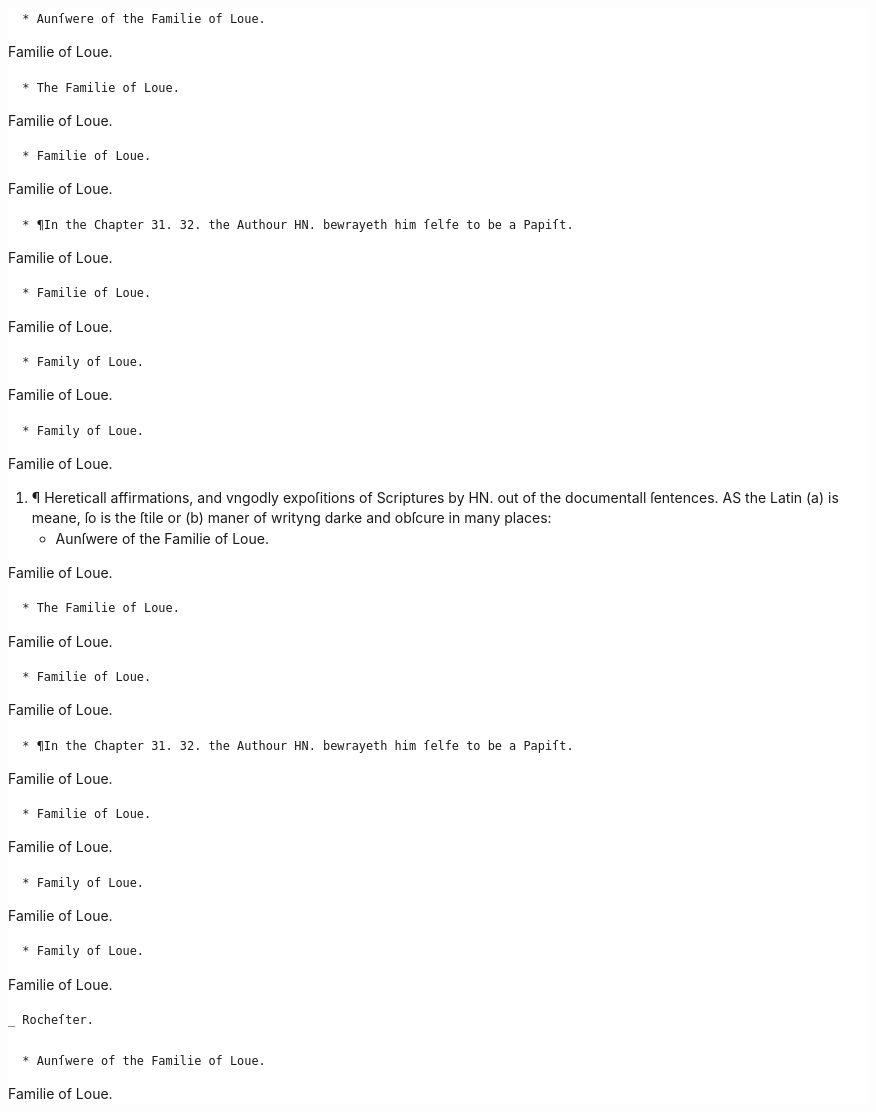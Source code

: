       * Aunſwere of the Familie of Loue.

Familie of Loue.

      * The Familie of Loue.

Familie of Loue.

      * Familie of Loue.

Familie of Loue.

      * ¶In the Chapter 31. 32. the Authour HN. bewrayeth him ſelfe to be a Papiſt.

Familie of Loue.

      * Familie of Loue.

Familie of Loue.

      * Family of Loue.

Familie of Loue.

      * Family of Loue.

Familie of Loue.

1. ¶ Hereticall affirmations, and vngodly expoſitions of Scriptures by HN. out of the documentall ſentences.
AS the Latin (a) is meane, ſo is the ſtile or (b) maner of writyng darke and obſcure in many places:
      * Aunſwere of the Familie of Loue.

Familie of Loue.

      * The Familie of Loue.

Familie of Loue.

      * Familie of Loue.

Familie of Loue.

      * ¶In the Chapter 31. 32. the Authour HN. bewrayeth him ſelfe to be a Papiſt.

Familie of Loue.

      * Familie of Loue.

Familie of Loue.

      * Family of Loue.

Familie of Loue.

      * Family of Loue.

Familie of Loue.

    _ Rocheſter.

      * Aunſwere of the Familie of Loue.

Familie of Loue.

